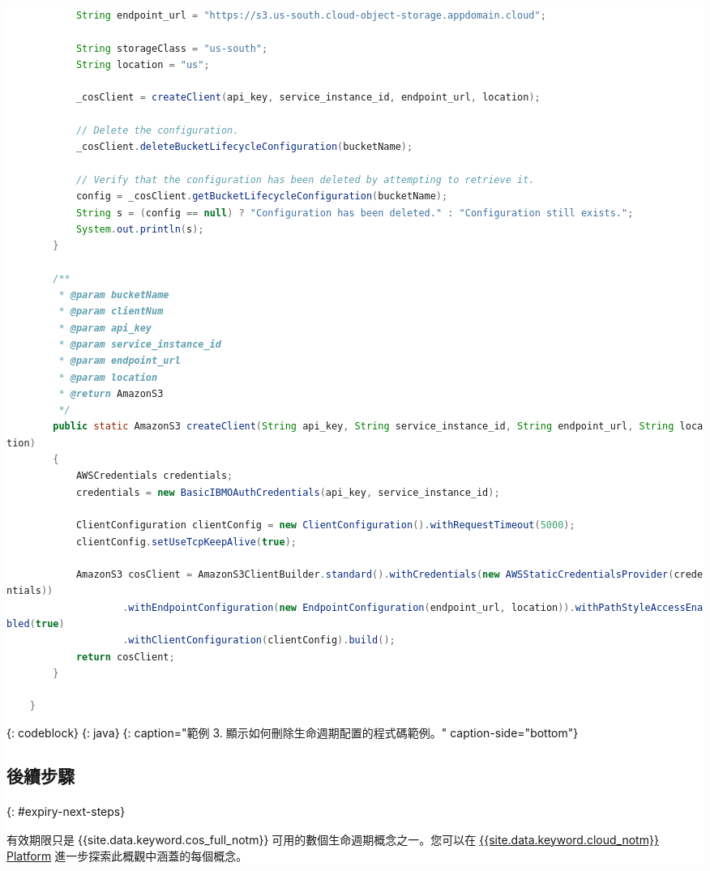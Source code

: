 ```java
            String endpoint_url = "https://s3.us-south.cloud-object-storage.appdomain.cloud";
            
            String storageClass = "us-south";
            String location = "us"; 
 
            _cosClient = createClient(api_key, service_instance_id, endpoint_url, location);
            
            // Delete the configuration.
            _cosClient.deleteBucketLifecycleConfiguration(bucketName);
            
            // Verify that the configuration has been deleted by attempting to retrieve it.
            config = _cosClient.getBucketLifecycleConfiguration(bucketName);
            String s = (config == null) ? "Configuration has been deleted." : "Configuration still exists.";
            System.out.println(s);
        }
        
        /**
         * @param bucketName
         * @param clientNum
         * @param api_key
         * @param service_instance_id
         * @param endpoint_url
         * @param location
         * @return AmazonS3
         */
        public static AmazonS3 createClient(String api_key, String service_instance_id, String endpoint_url, String location)
        {
            AWSCredentials credentials;
            credentials = new BasicIBMOAuthCredentials(api_key, service_instance_id);

            ClientConfiguration clientConfig = new ClientConfiguration().withRequestTimeout(5000);
            clientConfig.setUseTcpKeepAlive(true);

            AmazonS3 cosClient = AmazonS3ClientBuilder.standard().withCredentials(new AWSStaticCredentialsProvider(credentials))
                    .withEndpointConfiguration(new EndpointConfiguration(endpoint_url, location)).withPathStyleAccessEnabled(true)
                    .withClientConfiguration(clientConfig).build();
            return cosClient;
        }
        
    }

```
{: codeblock}
{: java}
{: caption="範例 3. 顯示如何刪除生命週期配置的程式碼範例。" caption-side="bottom"}

## 後續步驟
{: #expiry-next-steps}

有效期限只是 {{site.data.keyword.cos_full_notm}} 可用的數個生命週期概念之一。您可以在 [{{site.data.keyword.cloud_notm}} Platform](https://cloud.ibm.com/) 進一步探索此概觀中涵蓋的每個概念。

